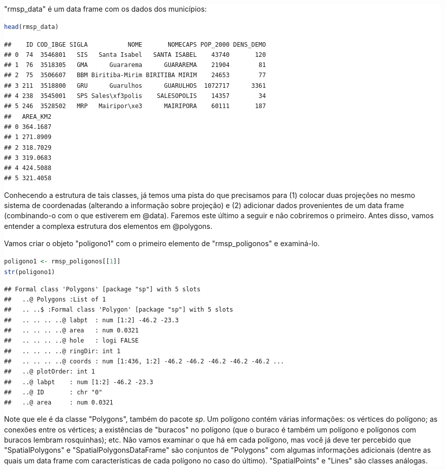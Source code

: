 "rmsp_data" é um data frame com os dados dos municípios:


```r
head(rmsp_data)
```

```
##    ID COD_IBGE SIGLA           NOME       NOMECAPS POP_2000 DENS_DEMO
## 0  74  3546801   SIS   Santa Isabel   SANTA ISABEL    43740       120
## 1  76  3518305   GMA      Guararema      GUARAREMA    21904        81
## 2  75  3506607   BBM Biritiba-Mirim BIRITIBA MIRIM    24653        77
## 3 211  3518800   GRU      Guarulhos      GUARULHOS  1072717      3361
## 4 238  3545001   SPS Sales\xf3polis    SALESOPOLIS    14357        34
## 5 246  3528502   MRP   Mairipor\xe3      MAIRIPORA    60111       187
##   AREA_KM2
## 0 364.1687
## 1 271.8909
## 2 318.7029
## 3 319.0683
## 4 424.5088
## 5 321.4058
```

Conhecendo a estrutura de tais classes, já temos uma pista do que precisamos para (1) colocar duas projeções no mesmo sistema de coordenadas (alterando a informação sobre projeção) e (2) adicionar dados provenientes de um data frame (combinando-o com o que estiverem em \@data). Faremos este último a seguir e não cobriremos o primeiro. Antes disso, vamos entender a complexa estrutura dos elementos em @polygons.

Vamos criar o objeto "poligono1" com o primeiro elemento de "rmsp_poligonos" e examiná-lo.


```r
poligono1 <- rmsp_poligonos[[1]]
str(poligono1)
```

```
## Formal class 'Polygons' [package "sp"] with 5 slots
##   ..@ Polygons :List of 1
##   .. ..$ :Formal class 'Polygon' [package "sp"] with 5 slots
##   .. .. .. ..@ labpt  : num [1:2] -46.2 -23.3
##   .. .. .. ..@ area   : num 0.0321
##   .. .. .. ..@ hole   : logi FALSE
##   .. .. .. ..@ ringDir: int 1
##   .. .. .. ..@ coords : num [1:436, 1:2] -46.2 -46.2 -46.2 -46.2 -46.2 ...
##   ..@ plotOrder: int 1
##   ..@ labpt    : num [1:2] -46.2 -23.3
##   ..@ ID       : chr "0"
##   ..@ area     : num 0.0321
```

Note que ele é da classe "Polygons", também do pacote _sp_. Um polígono contém várias informações: os vértices do polígono; as conexões entre os vértices; a existências de "buracos" no polígono (que o buraco é também um polígono e polígonos com buracos lembram rosquinhas); etc. Não vamos examinar o que há em cada polígono, mas você já deve ter percebido que "SpatialPolygons" e "SpatialPolygonsDataFrame" são conjuntos de "Polygons" com algumas informações adicionais (dentre as quais um data frame com características de cada polígono no caso do último). "SpatialPoints" e "Lines" são classes análogas.
